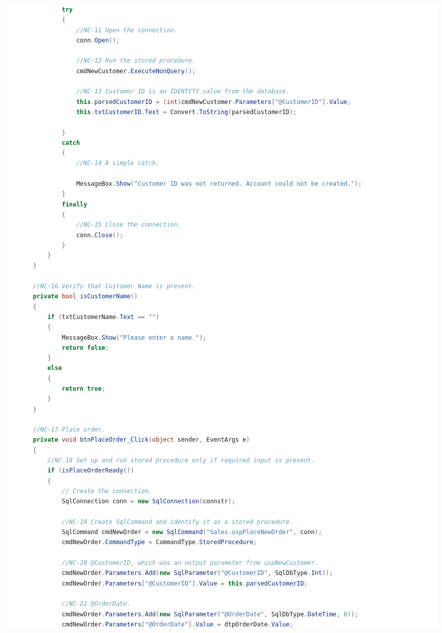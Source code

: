 ```csharp  
                try  
                {  
                    //NC-11 Open the connection.  
                    conn.Open();  
  
                    //NC-12 Run the stored procedure.  
                    cmdNewCustomer.ExecuteNonQuery();  
  
                    //NC-13 Customer ID is an IDENTITY value from the database.   
                    this.parsedCustomerID = (int)cmdNewCustomer.Parameters["@CustomerID"].Value;  
                    this.txtCustomerID.Text = Convert.ToString(parsedCustomerID);  
  
                }  
                catch  
                {  
                    //NC-14 A simple catch.  
  
                    MessageBox.Show("Customer ID was not returned. Account could not be created.");  
                }  
                finally  
                {  
                    //NC-15 Close the connection.  
                    conn.Close();  
                }  
            }  
        }  
  
        //NC-16 Verify that Customer Name is present.  
        private bool isCustomerName()  
        {  
            if (txtCustomerName.Text == "")  
            {  
                MessageBox.Show("Please enter a name.");  
                return false;  
            }  
            else  
            {  
                return true;  
            }  
        }  
  
        //NC-17 Place order.  
        private void btnPlaceOrder_Click(object sender, EventArgs e)  
        {  
            //NC-18 Set up and run stored procedure only if required input is present.  
            if (isPlaceOrderReady())  
            {  
                // Create the connection.  
                SqlConnection conn = new SqlConnection(connstr);  
  
                //NC-19 Create SqlCommand and identify it as a stored procedure.  
                SqlCommand cmdNewOrder = new SqlCommand("Sales.uspPlaceNewOrder", conn);  
                cmdNewOrder.CommandType = CommandType.StoredProcedure;  
  
                //NC-20 @CustomerID, which was an output parameter from uspNewCustomer.  
                cmdNewOrder.Parameters.Add(new SqlParameter("@CustomerID", SqlDbType.Int));  
                cmdNewOrder.Parameters["@CustomerID"].Value = this.parsedCustomerID;  
  
                //NC-21 @OrderDate.  
                cmdNewOrder.Parameters.Add(new SqlParameter("@OrderDate", SqlDbType.DateTime, 8));  
                cmdNewOrder.Parameters["@OrderDate"].Value = dtpOrderDate.Value;  
```
